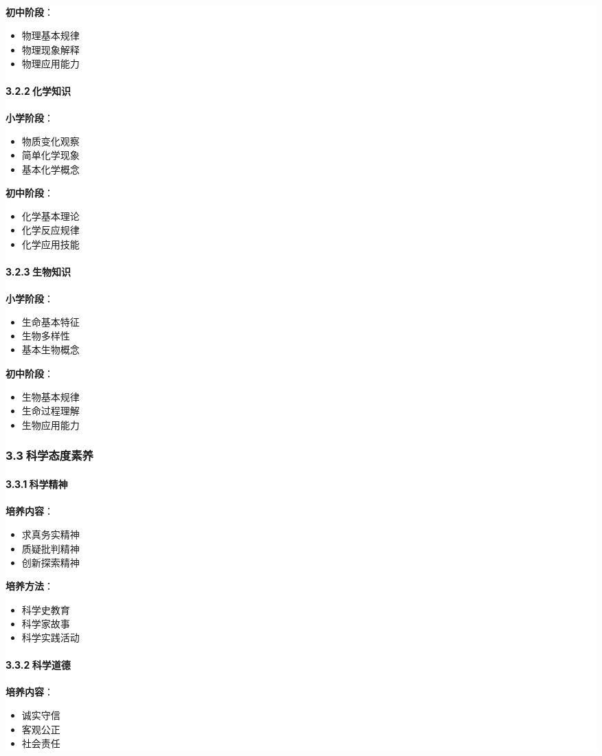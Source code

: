 **初中阶段**：

- 物理基本规律
- 物理现象解释
- 物理应用能力

#### 3.2.2 化学知识

**小学阶段**：

- 物质变化观察
- 简单化学现象
- 基本化学概念

**初中阶段**：

- 化学基本理论
- 化学反应规律
- 化学应用技能

#### 3.2.3 生物知识

**小学阶段**：

- 生命基本特征
- 生物多样性
- 基本生物概念

**初中阶段**：

- 生物基本规律
- 生命过程理解
- 生物应用能力

### 3.3 科学态度素养

#### 3.3.1 科学精神

**培养内容**：

- 求真务实精神
- 质疑批判精神
- 创新探索精神

**培养方法**：

- 科学史教育
- 科学家故事
- 科学实践活动

#### 3.3.2 科学道德

**培养内容**：

- 诚实守信
- 客观公正
- 社会责任
